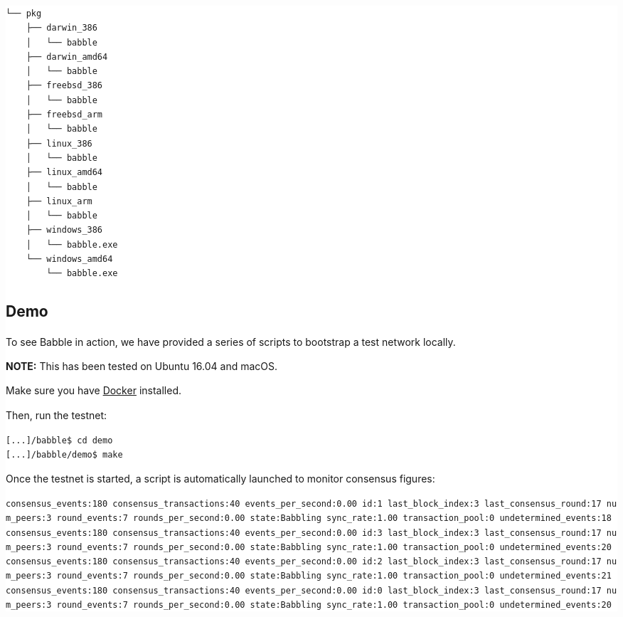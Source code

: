 ```bash
└── pkg
    ├── darwin_386
    │   └── babble
    ├── darwin_amd64
    │   └── babble
    ├── freebsd_386
    │   └── babble
    ├── freebsd_arm
    │   └── babble
    ├── linux_386
    │   └── babble
    ├── linux_amd64
    │   └── babble
    ├── linux_arm
    │   └── babble
    ├── windows_386
    │   └── babble.exe
    └── windows_amd64
        └── babble.exe
```

## Demo

To see Babble in action, we have provided a series of scripts to bootstrap a 
test network locally.

**NOTE:**
This has been tested on Ubuntu 16.04 and macOS.

Make sure you have [Docker](https://docker.com) installed.

Then, run the testnet:

```bash
[...]/babble$ cd demo
[...]/babble/demo$ make
```

Once the testnet is started, a script is automatically launched to monitor 
consensus figures:

```
consensus_events:180 consensus_transactions:40 events_per_second:0.00 id:1 last_block_index:3 last_consensus_round:17 num_peers:3 round_events:7 rounds_per_second:0.00 state:Babbling sync_rate:1.00 transaction_pool:0 undetermined_events:18
consensus_events:180 consensus_transactions:40 events_per_second:0.00 id:3 last_block_index:3 last_consensus_round:17 num_peers:3 round_events:7 rounds_per_second:0.00 state:Babbling sync_rate:1.00 transaction_pool:0 undetermined_events:20
consensus_events:180 consensus_transactions:40 events_per_second:0.00 id:2 last_block_index:3 last_consensus_round:17 num_peers:3 round_events:7 rounds_per_second:0.00 state:Babbling sync_rate:1.00 transaction_pool:0 undetermined_events:21
consensus_events:180 consensus_transactions:40 events_per_second:0.00 id:0 last_block_index:3 last_consensus_round:17 num_peers:3 round_events:7 rounds_per_second:0.00 state:Babbling sync_rate:1.00 transaction_pool:0 undetermined_events:20
```
